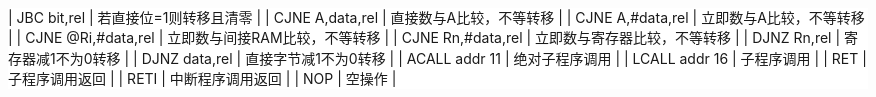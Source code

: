 | JBC bit,rel        | 若直接位=1则转移且清零        |
| CJNE A,data,rel    | 直接数与A比较，不等转移       |
| CJNE A,#data,rel   | 立即数与A比较，不等转移       |
| CJNE @Ri,#data,rel | 立即数与间接RAM比较，不等转移 |
| CJNE Rn,#data,rel  | 立即数与寄存器比较，不等转移  |
| DJNZ Rn,rel        | 寄存器减1不为0转移            |
| DJNZ data,rel      | 直接字节减1不为0转移          |
| ACALL addr 11      | 绝对子程序调用                |
| LCALL addr 16      | 子程序调用                    |
| RET                | 子程序调用返回                |
| RETI               | 中断程序调用返回              |
| NOP                | 空操作                        |
